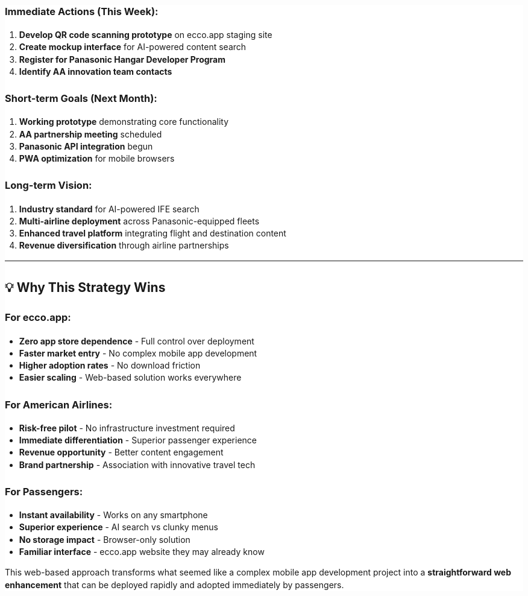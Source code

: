 ### **Immediate Actions (This Week):**
1. **Develop QR code scanning prototype** on ecco.app staging site
2. **Create mockup interface** for AI-powered content search
3. **Register for Panasonic Hangar Developer Program**
4. **Identify AA innovation team contacts**

### **Short-term Goals (Next Month):**
1. **Working prototype** demonstrating core functionality
2. **AA partnership meeting** scheduled
3. **Panasonic API integration** begun
4. **PWA optimization** for mobile browsers

### **Long-term Vision:**
1. **Industry standard** for AI-powered IFE search
2. **Multi-airline deployment** across Panasonic-equipped fleets
3. **Enhanced travel platform** integrating flight and destination content
4. **Revenue diversification** through airline partnerships

---

## 💡 **Why This Strategy Wins**

### **For ecco.app:**
- **Zero app store dependence** - Full control over deployment
- **Faster market entry** - No complex mobile app development
- **Higher adoption rates** - No download friction
- **Easier scaling** - Web-based solution works everywhere

### **For American Airlines:**
- **Risk-free pilot** - No infrastructure investment required
- **Immediate differentiation** - Superior passenger experience
- **Revenue opportunity** - Better content engagement
- **Brand partnership** - Association with innovative travel tech

### **For Passengers:**
- **Instant availability** - Works on any smartphone
- **Superior experience** - AI search vs clunky menus
- **No storage impact** - Browser-only solution
- **Familiar interface** - ecco.app website they may already know

This web-based approach transforms what seemed like a complex mobile app development project into a **straightforward web enhancement** that can be deployed rapidly and adopted immediately by passengers. 